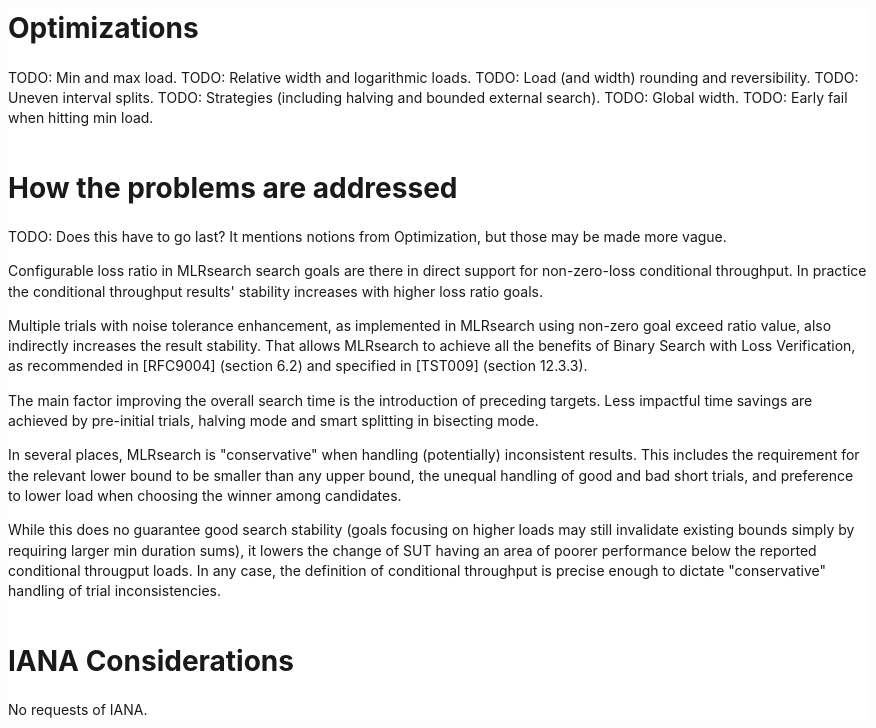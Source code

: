 # Optimizations

TODO: Min and max load.
TODO: Relative width and logarithmic loads.
TODO: Load (and width) rounding and reversibility.
TODO: Uneven interval splits.
TODO: Strategies (including halving and bounded external search).
TODO: Global width.
TODO: Early fail when hitting min load.

# How the problems are addressed

TODO: Does this have to go last? It mentions notions from Optimization,
but those may be made more vague.

Configurable loss ratio in MLRsearch search goals are there
in direct support for non-zero-loss conditional throughput.
In practice the conditional throughput results' stability
increases with higher loss ratio goals.

Multiple trials with noise tolerance enhancement,
as implemented in MLRsearch using non-zero goal exceed ratio value,
also indirectly increases the result stability.
That allows MLRsearch to achieve all the benefits
of Binary Search with Loss Verification,
as recommended in [RFC9004] (section 6.2)
and specified in [TST009] (section 12.3.3).

The main factor improving the overall search time is the introduction
of preceding targets. Less impactful time savings
are achieved by pre-initial trials, halving mode
and smart splitting in bisecting mode.

In several places, MLRsearch is "conservative" when handling
(potentially) inconsistent results. This includes the requirement
for the relevant lower bound to be smaller than any upper bound,
the unequal handling of good and bad short trials,
and preference to lower load when choosing the winner among candidates.

While this does no guarantee good search stability
(goals focusing on higher loads may still invalidate existing bounds
simply by requiring larger min duration sums),
it lowers the change of SUT having an area of poorer performance
below the reported conditional througput loads.
In any case, the definition of conditional throughput
is precise enough to dictate "conservative" handling
of trial inconsistencies.

# IANA Considerations

No requests of IANA.
